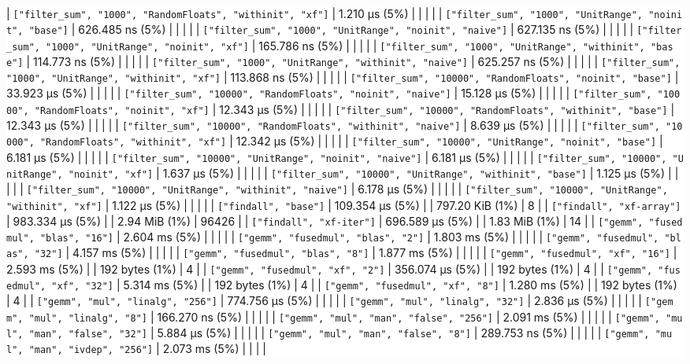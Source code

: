 | `["filter_sum", "1000", "RandomFloats", "withinit", "xf"]`     |   1.210 μs (5%) |         |                 |             |
| `["filter_sum", "1000", "UnitRange", "noinit", "base"]`        | 626.485 ns (5%) |         |                 |             |
| `["filter_sum", "1000", "UnitRange", "noinit", "naive"]`       | 627.135 ns (5%) |         |                 |             |
| `["filter_sum", "1000", "UnitRange", "noinit", "xf"]`          | 165.786 ns (5%) |         |                 |             |
| `["filter_sum", "1000", "UnitRange", "withinit", "base"]`      | 114.773 ns (5%) |         |                 |             |
| `["filter_sum", "1000", "UnitRange", "withinit", "naive"]`     | 625.257 ns (5%) |         |                 |             |
| `["filter_sum", "1000", "UnitRange", "withinit", "xf"]`        | 113.868 ns (5%) |         |                 |             |
| `["filter_sum", "10000", "RandomFloats", "noinit", "base"]`    |  33.923 μs (5%) |         |                 |             |
| `["filter_sum", "10000", "RandomFloats", "noinit", "naive"]`   |  15.128 μs (5%) |         |                 |             |
| `["filter_sum", "10000", "RandomFloats", "noinit", "xf"]`      |  12.343 μs (5%) |         |                 |             |
| `["filter_sum", "10000", "RandomFloats", "withinit", "base"]`  |  12.343 μs (5%) |         |                 |             |
| `["filter_sum", "10000", "RandomFloats", "withinit", "naive"]` |   8.639 μs (5%) |         |                 |             |
| `["filter_sum", "10000", "RandomFloats", "withinit", "xf"]`    |  12.342 μs (5%) |         |                 |             |
| `["filter_sum", "10000", "UnitRange", "noinit", "base"]`       |   6.181 μs (5%) |         |                 |             |
| `["filter_sum", "10000", "UnitRange", "noinit", "naive"]`      |   6.181 μs (5%) |         |                 |             |
| `["filter_sum", "10000", "UnitRange", "noinit", "xf"]`         |   1.637 μs (5%) |         |                 |             |
| `["filter_sum", "10000", "UnitRange", "withinit", "base"]`     |   1.125 μs (5%) |         |                 |             |
| `["filter_sum", "10000", "UnitRange", "withinit", "naive"]`    |   6.178 μs (5%) |         |                 |             |
| `["filter_sum", "10000", "UnitRange", "withinit", "xf"]`       |   1.122 μs (5%) |         |                 |             |
| `["findall", "base"]`                                          | 109.354 μs (5%) |         | 797.20 KiB (1%) |           8 |
| `["findall", "xf-array"]`                                      | 983.334 μs (5%) |         |   2.94 MiB (1%) |       96426 |
| `["findall", "xf-iter"]`                                       | 696.589 μs (5%) |         |   1.83 MiB (1%) |          14 |
| `["gemm", "fusedmul", "blas", "16"]`                           |   2.604 ms (5%) |         |                 |             |
| `["gemm", "fusedmul", "blas", "2"]`                            |   1.803 ms (5%) |         |                 |             |
| `["gemm", "fusedmul", "blas", "32"]`                           |   4.157 ms (5%) |         |                 |             |
| `["gemm", "fusedmul", "blas", "8"]`                            |   1.877 ms (5%) |         |                 |             |
| `["gemm", "fusedmul", "xf", "16"]`                             |   2.593 ms (5%) |         |  192 bytes (1%) |           4 |
| `["gemm", "fusedmul", "xf", "2"]`                              | 356.074 μs (5%) |         |  192 bytes (1%) |           4 |
| `["gemm", "fusedmul", "xf", "32"]`                             |   5.314 ms (5%) |         |  192 bytes (1%) |           4 |
| `["gemm", "fusedmul", "xf", "8"]`                              |   1.280 ms (5%) |         |  192 bytes (1%) |           4 |
| `["gemm", "mul", "linalg", "256"]`                             | 774.756 μs (5%) |         |                 |             |
| `["gemm", "mul", "linalg", "32"]`                              |   2.836 μs (5%) |         |                 |             |
| `["gemm", "mul", "linalg", "8"]`                               | 166.270 ns (5%) |         |                 |             |
| `["gemm", "mul", "man", "false", "256"]`                       |   2.091 ms (5%) |         |                 |             |
| `["gemm", "mul", "man", "false", "32"]`                        |   5.884 μs (5%) |         |                 |             |
| `["gemm", "mul", "man", "false", "8"]`                         | 289.753 ns (5%) |         |                 |             |
| `["gemm", "mul", "man", "ivdep", "256"]`                       |   2.073 ms (5%) |         |                 |             |